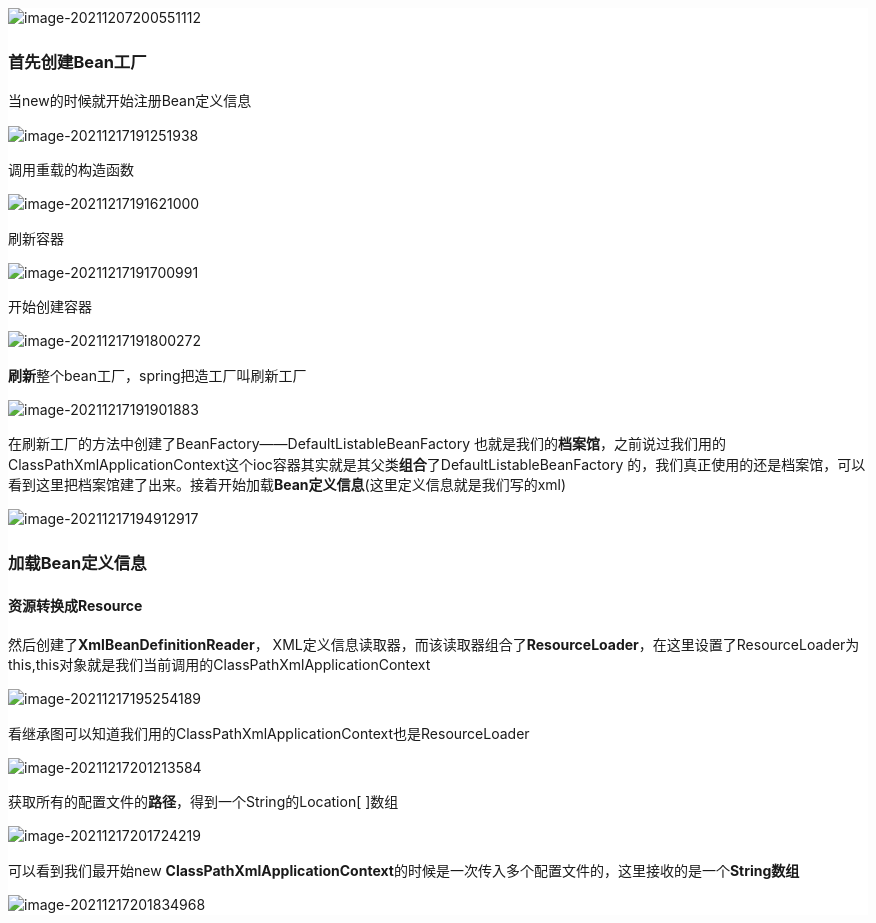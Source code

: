 



![image-20211207200551112](https://image.imxyu.cn/file/image-20211207200551112.png)

### 首先创建Bean工厂

当new的时候就开始注册Bean定义信息

![image-20211217191251938](https://image.imxyu.cn/file/image-20211217191251938.png)

调用重载的构造函数

![image-20211217191621000](https://image.imxyu.cn/file/image-20211217191621000.png)

刷新容器

![image-20211217191700991](https://image.imxyu.cn/file/image-20211217191700991.png)

开始创建容器

![image-20211217191800272](https://image.imxyu.cn/file/image-20211217191800272.png)

**刷新**整个bean工厂，spring把造工厂叫刷新工厂

![image-20211217191901883](https://image.imxyu.cn/file/image-20211217191901883.png)

在刷新工厂的方法中创建了BeanFactory——DefaultListableBeanFactory 也就是我们的**档案馆**，之前说过我们用的ClassPathXmlApplicationContext这个ioc容器其实就是其父类**组合**了DefaultListableBeanFactory 的，我们真正使用的还是档案馆，可以看到这里把档案馆建了出来。接着开始加载**Bean定义信息**(这里定义信息就是我们写的xml)

![image-20211217194912917](https://image.imxyu.cn/file/image-20211217194912917.png)

### 加载Bean定义信息

#### 资源转换成Resource

然后创建了**XmlBeanDefinitionReader**， XML定义信息读取器，而该读取器组合了**ResourceLoader**，在这里设置了ResourceLoader为this,this对象就是我们当前调用的ClassPathXmlApplicationContext

![image-20211217195254189](https://image.imxyu.cn/file/image-20211217195254189.png)

看继承图可以知道我们用的ClassPathXmlApplicationContext也是ResourceLoader

![image-20211217201213584](https://image.imxyu.cn/file/image-20211217201213584.png)

获取所有的配置文件的**路径**，得到一个String的Location[ ]数组

![image-20211217201724219](https://image.imxyu.cn/file/image-20211217201724219.png)

可以看到我们最开始new **ClassPathXmlApplicationContext**的时候是一次传入多个配置文件的，这里接收的是一个**String数组**

![image-20211217201834968](https://image.imxyu.cn/file/image-20211217201834968.png)
